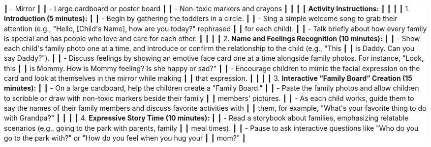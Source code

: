 ┃ - Mirror                                                                                                               ┃
┃ - Large cardboard or poster board                                                                                      ┃
┃ - Non-toxic markers and crayons                                                                                        ┃
┃                                                                                                                        ┃
┃ **Activity Instructions:**                                                                                             ┃
┃                                                                                                                        ┃
┃ 1. **Introduction (5 minutes):**                                                                                       ┃
┃    - Begin by gathering the toddlers in a circle.                                                                      ┃
┃    - Sing a simple welcome song to grab their attention (e.g., "Hello, [Child's Name], how are you today?" rephrased   ┃
┃ for each child).                                                                                                       ┃
┃    - Talk briefly about how every family is special and has people who love and care for each other.                   ┃
┃                                                                                                                        ┃
┃ 2. **Name and Feelings Recognition (10 minutes):**                                                                     ┃
┃    - Show each child's family photo one at a time, and introduce or confirm the relationship to the child (e.g., "This ┃
┃ is Daddy. Can you say Daddy?").                                                                                        ┃
┃    - Discuss feelings by showing an emotive face card one at a time alongside family photos. For instance, "Look, this ┃
┃ is Mommy. How is Mommy feeling? Is she happy or sad?"                                                                  ┃
┃    - Encourage children to mimic the facial expression on the card and look at themselves in the mirror while making   ┃
┃ that expression.                                                                                                       ┃
┃                                                                                                                        ┃
┃ 3. **Interactive “Family Board” Creation (15 minutes):**                                                               ┃
┃    - On a large cardboard, help the children create a "Family Board."                                                  ┃
┃    - Paste the family photos and allow children to scribble or draw with non-toxic markers beside their family         ┃
┃ members' pictures.                                                                                                     ┃
┃    - As each child works, guide them to say the names of their family members and discuss favorite activities with     ┃
┃ them, for example, "What's your favorite thing to do with Grandpa?"                                                    ┃
┃                                                                                                                        ┃
┃ 4. **Expressive Story Time (10 minutes):**                                                                             ┃
┃    - Read a storybook about families, emphasizing relatable scenarios (e.g., going to the park with parents, family    ┃
┃ meal times).                                                                                                           ┃
┃    - Pause to ask interactive questions like "Who do you go to the park with?" or "How do you feel when you hug your   ┃
┃ mom?"                                                                                                                  ┃